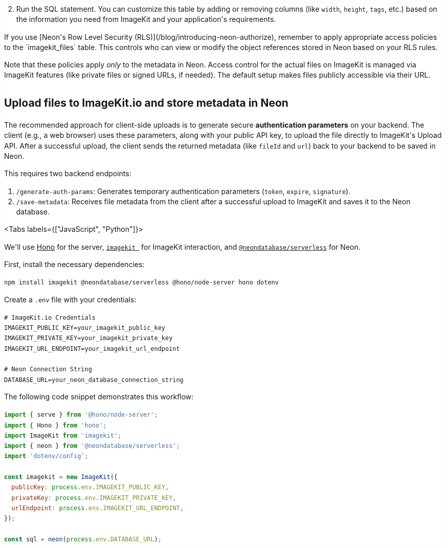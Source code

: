 2.  Run the SQL statement. You can customize this table by adding or removing columns (like `width`, `height`, `tags`, etc.) based on the information you need from ImageKit and your application's requirements.

<Admonition type="note" title="Securing metadata with RLS">
If you use [Neon's Row Level Security (RLS)](/blog/introducing-neon-authorize), remember to apply appropriate access policies to the `imagekit_files` table. This controls who can view or modify the object references stored in Neon based on your RLS rules.

Note that these policies apply _only_ to the metadata in Neon. Access control for the actual files on ImageKit is managed via ImageKit features (like private files or signed URLs, if needed). The default setup makes files publicly accessible via their URL.
</Admonition>

## Upload files to ImageKit.io and store metadata in Neon

The recommended approach for client-side uploads is to generate secure **authentication parameters** on your backend. The client (e.g., a web browser) uses these parameters, along with your public API key, to upload the file directly to ImageKit's Upload API. After a successful upload, the client sends the returned metadata (like `fileId` and `url`) back to your backend to be saved in Neon.

This requires two backend endpoints:

1.  `/generate-auth-params`: Generates temporary authentication parameters (`token`, `expire`, `signature`).
2.  `/save-metadata`: Receives file metadata from the client after a successful upload to ImageKit and saves it to the Neon database.

<Tabs labels={["JavaScript", "Python"]}>

<TabItem>

We'll use [Hono](https://hono.dev/) for the server, [`imagekit
`](https://www.npmjs.com/package/imagekit) for ImageKit interaction, and [`@neondatabase/serverless`](https://www.npmjs.com/package/@neondatabase/serverless) for Neon.

First, install the necessary dependencies:

```bash
npm install imagekit @neondatabase/serverless @hono/node-server hono dotenv
```

Create a `.env` file with your credentials:

```env
# ImageKit.io Credentials
IMAGEKIT_PUBLIC_KEY=your_imagekit_public_key
IMAGEKIT_PRIVATE_KEY=your_imagekit_private_key
IMAGEKIT_URL_ENDPOINT=your_imagekit_url_endpoint

# Neon Connection String
DATABASE_URL=your_neon_database_connection_string
```

The following code snippet demonstrates this workflow:

```javascript
import { serve } from '@hono/node-server';
import { Hono } from 'hono';
import ImageKit from 'imagekit';
import { neon } from '@neondatabase/serverless';
import 'dotenv/config';

const imagekit = new ImageKit({
  publicKey: process.env.IMAGEKIT_PUBLIC_KEY,
  privateKey: process.env.IMAGEKIT_PRIVATE_KEY,
  urlEndpoint: process.env.IMAGEKIT_URL_ENDPOINT,
});

const sql = neon(process.env.DATABASE_URL);
```